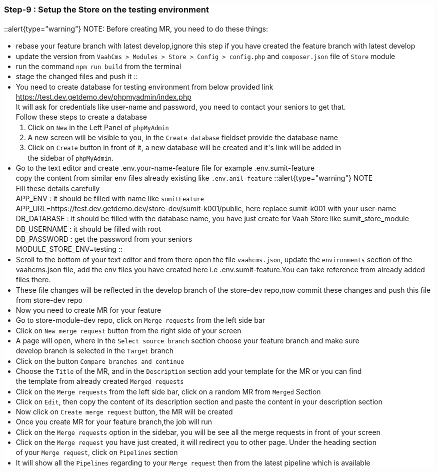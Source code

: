 ### Step-9 : Setup the Store on the testing environment
::alert{type="warning"}
NOTE:
     Before creating MR, you need to do these things:
- rebase your feature branch with latest develop,ignore this step if you have created the feature branch with latest develop
- update the version from `VaahCms > Modules > Store > Config > config.php` and `composer.json` file of `Store` module
- run the command `npm run build` from the terminal
- stage the changed files and push it
::
- You need to create database for testing environment from below provided link   
   https://test.dev.getdemo.dev/phpmyadmin/index.php   
   It will ask for credentials like user-name and password, you need to contact your seniors to get that.   
   Follow these steps to create a database
   1. Click on `New` in the Left Panel of `phpMyAdmin`
   2. A new screen will be visible to you, in the `Create database` fieldset provide the database name
   3. Click on `Create` button in front of it, a new database will be created and it's link will be added in   
   the sidebar of `phpMyAdmin`.
- Go to the text editor and create .env.your-name-feature file for example .env.sumit-feature  
    copy the content from similar env files already existing like `.env.anil-feature`
    ::alert{type="warning"}
    NOTE   
    Fill these details carefully   
    APP_ENV : it should be filled with name like `sumitFeature`   
    APP_URL=https://test.dev.getdemo.dev/store-dev/sumit-k001/public, here replace sumit-k001 with your user-name   
    DB_DATABASE : it should be filled with the database name, you have just create for Vaah Store like sumit_store_module   
    DB_USERNAME : it should be filled with root   
    DB_PASSWORD : get the password from your seniors   
    MODULE_STORE_ENV=testing
    ::
- Scroll to the bottom of your text editor and from there open the file `vaahcms.json`, update the `environments` section of the  vaahcms.json file,
  add the env files you have created here i.e .env.sumit-feature.You can take reference from already added files there.
- These file changes will be reflected in the develop branch of the store-dev repo,now commit these changes and push this file from store-dev repo
- Now you need to create MR for your feature
- Go to store-module-dev repo, click on `Merge requests` from the left side bar
- Click on `New merge request` button from the right side of your screen
- A page will open, where in the `Select source branch` section choose your feature branch and make sure   
  develop branch is selected in the `Target` branch
- Click on the button `Compare branches and continue`
- Choose the `Title` of the MR, and in the `Description` section add your template for the MR or you can find   
  the template from already created `Merged requests`
- Click on the `Merge requests` from the left side bar, click on a random MR from `Merged` Section
- Click on `Edit`, then copy the content of its description section and paste the content in your description section
- Now click on `Create merge request` button, the MR will be created
- Once you create MR for your feature branch,the job will run 
- Click on the `Merge requests` option in the sidebar, you will be see all the merge requests in front of your screen
- Click on the `Merge request` you have just created, it will redirect you to other page. Under the heading section   
  of your `Merge request`, click on `Pipelines` section
- It will show all the `Pipelines` regarding to your `Merge request` then from the latest pipeline which is available   